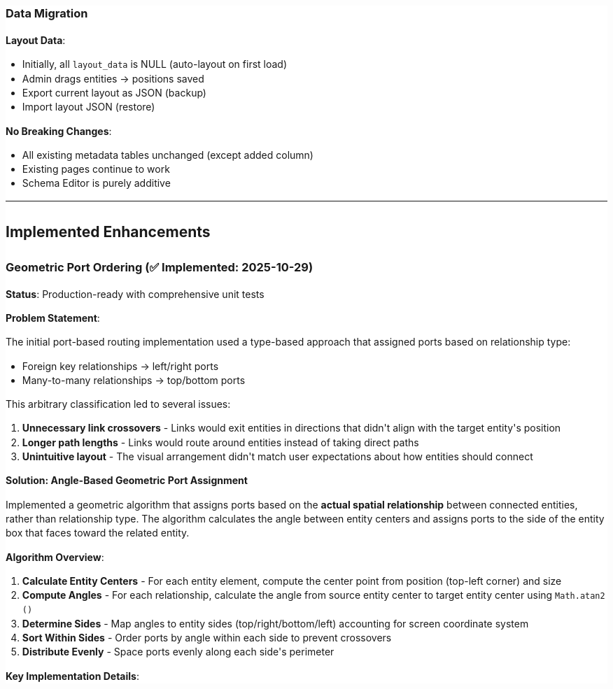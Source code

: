### Data Migration

**Layout Data**:
- Initially, all `layout_data` is NULL (auto-layout on first load)
- Admin drags entities → positions saved
- Export current layout as JSON (backup)
- Import layout JSON (restore)

**No Breaking Changes**:
- All existing metadata tables unchanged (except added column)
- Existing pages continue to work
- Schema Editor is purely additive

---

## Implemented Enhancements

### Geometric Port Ordering (✅ Implemented: 2025-10-29)

**Status**: Production-ready with comprehensive unit tests

**Problem Statement**:

The initial port-based routing implementation used a type-based approach that assigned ports based on relationship type:
- Foreign key relationships → left/right ports
- Many-to-many relationships → top/bottom ports

This arbitrary classification led to several issues:
1. **Unnecessary link crossovers** - Links would exit entities in directions that didn't align with the target entity's position
2. **Longer path lengths** - Links would route around entities instead of taking direct paths
3. **Unintuitive layout** - The visual arrangement didn't match user expectations about how entities should connect

**Solution: Angle-Based Geometric Port Assignment**

Implemented a geometric algorithm that assigns ports based on the **actual spatial relationship** between connected entities, rather than relationship type. The algorithm calculates the angle between entity centers and assigns ports to the side of the entity box that faces toward the related entity.

**Algorithm Overview**:

1. **Calculate Entity Centers** - For each entity element, compute the center point from position (top-left corner) and size
2. **Compute Angles** - For each relationship, calculate the angle from source entity center to target entity center using `Math.atan2()`
3. **Determine Sides** - Map angles to entity sides (top/right/bottom/left) accounting for screen coordinate system
4. **Sort Within Sides** - Order ports by angle within each side to prevent crossovers
5. **Distribute Evenly** - Space ports evenly along each side's perimeter

**Key Implementation Details**:
